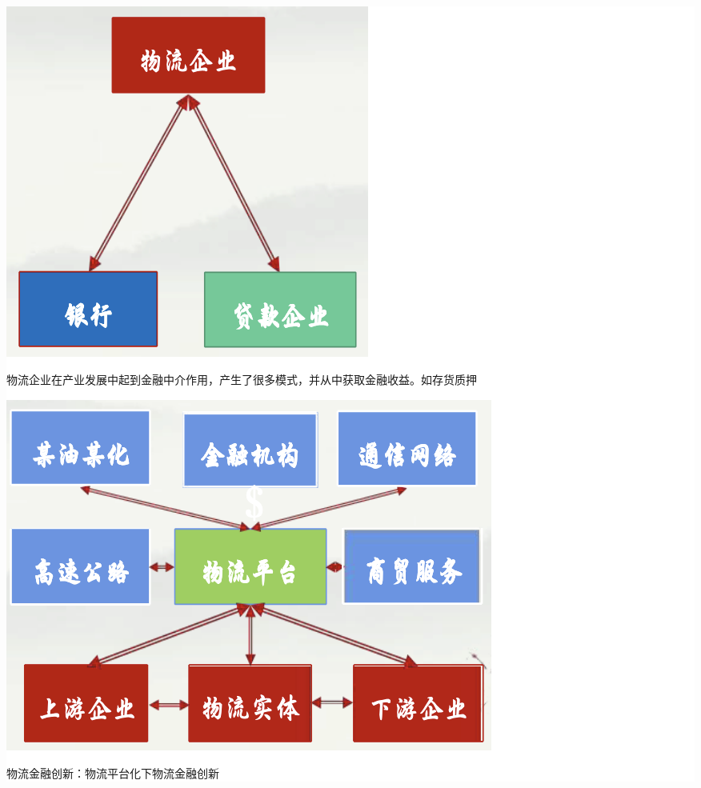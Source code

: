 ![物流-存货质押](./imgs/物流-存货质押.png)

物流企业在产业发展中起到金融中介作用，产生了很多模式，并从中获取金融收益。如存货质押

![物流金融创新](./imgs/物流金融创新.png)

物流金融创新：物流平台化下物流金融创新
